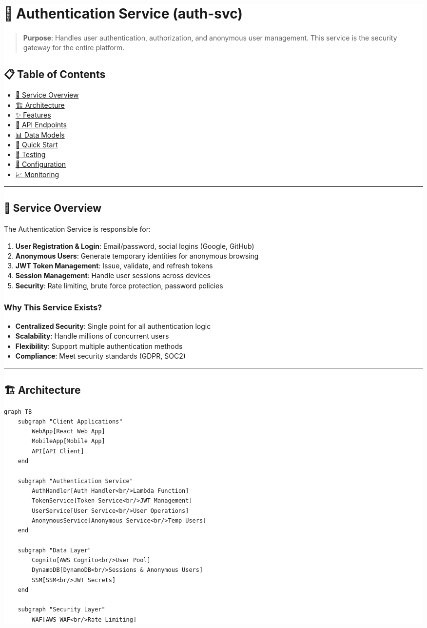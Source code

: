 # 🔐 Authentication Service (auth-svc)

> **Purpose**: Handles user authentication, authorization, and anonymous user management. This service is the security gateway for the entire platform.

## 📋 Table of Contents

- [🎯 Service Overview](#-service-overview)
- [🏗️ Architecture](#️-architecture)
- [✨ Features](#-features)
- [🔌 API Endpoints](#-api-endpoints)
- [📊 Data Models](#-data-models)
- [🚀 Quick Start](#-quick-start)
- [🧪 Testing](#-testing)
- [🔧 Configuration](#-configuration)
- [📈 Monitoring](#-monitoring)

---

## 🎯 Service Overview

The Authentication Service is responsible for:

1. **User Registration & Login**: Email/password, social logins (Google, GitHub)
2. **Anonymous Users**: Generate temporary identities for anonymous browsing
3. **JWT Token Management**: Issue, validate, and refresh tokens
4. **Session Management**: Handle user sessions across devices
5. **Security**: Rate limiting, brute force protection, password policies

### Why This Service Exists?

- **Centralized Security**: Single point for all authentication logic
- **Scalability**: Handle millions of concurrent users
- **Flexibility**: Support multiple authentication methods
- **Compliance**: Meet security standards (GDPR, SOC2)

---

## 🏗️ Architecture

```mermaid
graph TB
    subgraph "Client Applications"
        WebApp[React Web App]
        MobileApp[Mobile App]
        API[API Client]
    end

    subgraph "Authentication Service"
        AuthHandler[Auth Handler<br/>Lambda Function]
        TokenService[Token Service<br/>JWT Management]
        UserService[User Service<br/>User Operations]
        AnonymousService[Anonymous Service<br/>Temp Users]
    end

    subgraph "Data Layer"
        Cognito[AWS Cognito<br/>User Pool]
        DynamoDB[DynamoDB<br/>Sessions & Anonymous Users]
        SSM[SSM<br/>JWT Secrets]
    end

    subgraph "Security Layer"
        WAF[AWS WAF<br/>Rate Limiting]
```